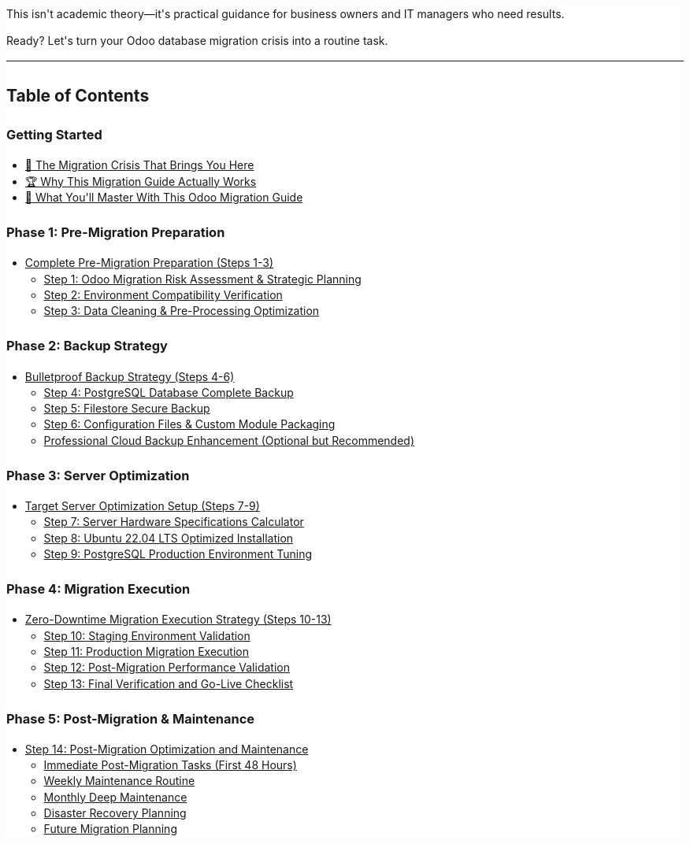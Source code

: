 This isn't academic theory—it's practical guidance for business owners and IT managers who need results.

Ready? Let's turn your Odoo database migration crisis into a routine task.

---

## Table of Contents

### Getting Started
- [🎯 The Migration Crisis That Brings You Here](#-the-migration-crisis-that-brings-you-here)
- [🏆 Why This Migration Guide Actually Works](#-why-this-migration-guide-actually-works)
- [🎁 What You'll Master With This Odoo Migration Guide](#-what-youll-master-with-this-odoo-migration-guide)

### Phase 1: Pre-Migration Preparation
- [Complete Pre-Migration Preparation (Steps 1-3)](#complete-pre-migration-preparation-steps-1-3)
  - [Step 1: Odoo Migration Risk Assessment & Strategic Planning](#step-1-odoo-migration-risk-assessment--strategic-planning)
  - [Step 2: Environment Compatibility Verification](#step-2-environment-compatibility-verification)
  - [Step 3: Data Cleaning & Pre-Processing Optimization](#step-3-data-cleaning--pre-processing-optimization)

### Phase 2: Backup Strategy
- [Bulletproof Backup Strategy (Steps 4-6)](#bulletproof-backup-strategy-steps-4-6)
  - [Step 4: PostgreSQL Database Complete Backup](#step-4-postgresql-database-complete-backup)
  - [Step 5: Filestore Secure Backup](#step-5-filestore-secure-backup)
  - [Step 6: Configuration Files & Custom Module Packaging](#step-6-configuration-files--custom-module-packaging)
  - [Professional Cloud Backup Enhancement (Optional but Recommended)](#professional-cloud-backup-enhancement-optional-but-recommended)

### Phase 3: Server Optimization
- [Target Server Optimization Setup (Steps 7-9)](#target-server-optimization-setup-steps-7-9)
  - [Step 7: Server Hardware Specifications Calculator](#step-7-server-hardware-specifications-calculator)
  - [Step 8: Ubuntu 22.04 LTS Optimized Installation](#step-8-ubuntu-2204-lts-optimized-installation)
  - [Step 9: PostgreSQL Production Environment Tuning](#step-9-postgresql-production-environment-tuning)

### Phase 4: Migration Execution
- [Zero-Downtime Migration Execution Strategy (Steps 10-13)](#zero-downtime-migration-execution-strategy-steps-10-13)
  - [Step 10: Staging Environment Validation](#step-10-staging-environment-validation)
  - [Step 11: Production Migration Execution](#step-11-production-migration-execution)
  - [Step 12: Post-Migration Performance Validation](#step-12-post-migration-performance-validation)
  - [Step 13: Final Verification and Go-Live Checklist](#step-13-final-verification-and-go-live-checklist)

### Phase 5: Post-Migration & Maintenance
- [Step 14: Post-Migration Optimization and Maintenance](#step-14-post-migration-optimization-and-maintenance)
  - [Immediate Post-Migration Tasks (First 48 Hours)](#immediate-post-migration-tasks-first-48-hours)
  - [Weekly Maintenance Routine](#weekly-maintenance-routine)
  - [Monthly Deep Maintenance](#monthly-deep-maintenance)
  - [Disaster Recovery Planning](#disaster-recovery-planning)
  - [Future Migration Planning](#future-migration-planning)
